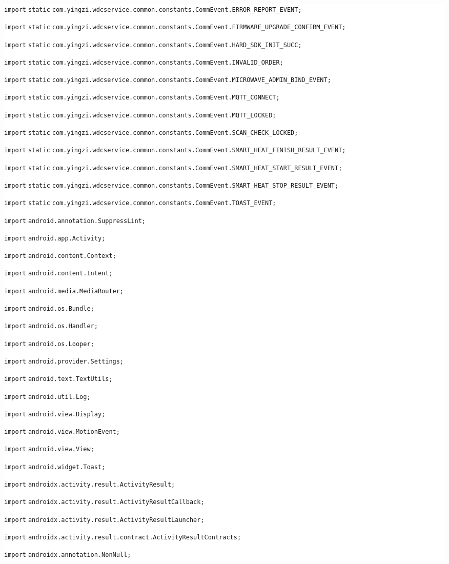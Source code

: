 `import` `static` `com.yingzi.wdcservice.common.constants.CommEvent.ERROR_REPORT_EVENT;`

`import` `static` `com.yingzi.wdcservice.common.constants.CommEvent.FIRMWARE_UPGRADE_CONFIRM_EVENT;`

`import` `static` `com.yingzi.wdcservice.common.constants.CommEvent.HARD_SDK_INIT_SUCC;`

`import` `static` `com.yingzi.wdcservice.common.constants.CommEvent.INVALID_ORDER;`

`import` `static` `com.yingzi.wdcservice.common.constants.CommEvent.MICROWAVE_ADMIN_BIND_EVENT;`

`import` `static` `com.yingzi.wdcservice.common.constants.CommEvent.MQTT_CONNECT;`

`import` `static` `com.yingzi.wdcservice.common.constants.CommEvent.MQTT_LOCKED;`

`import` `static` `com.yingzi.wdcservice.common.constants.CommEvent.SCAN_CHECK_LOCKED;`

`import` `static` `com.yingzi.wdcservice.common.constants.CommEvent.SMART_HEAT_FINISH_RESULT_EVENT;`

`import` `static` `com.yingzi.wdcservice.common.constants.CommEvent.SMART_HEAT_START_RESULT_EVENT;`

`import` `static` `com.yingzi.wdcservice.common.constants.CommEvent.SMART_HEAT_STOP_RESULT_EVENT;`

`import` `static` `com.yingzi.wdcservice.common.constants.CommEvent.TOAST_EVENT;`

`import` `android.annotation.SuppressLint;`

`import` `android.app.Activity;`

`import` `android.content.Context;`

`import` `android.content.Intent;`

`import` `android.media.MediaRouter;`

`import` `android.os.Bundle;`

`import` `android.os.Handler;`

`import` `android.os.Looper;`

`import` `android.provider.Settings;`

`import` `android.text.TextUtils;`

`import` `android.util.Log;`

`import` `android.view.Display;`

`import` `android.view.MotionEvent;`

`import` `android.view.View;`

`import` `android.widget.Toast;`

`import` `androidx.activity.result.ActivityResult;`

`import` `androidx.activity.result.ActivityResultCallback;`

`import` `androidx.activity.result.ActivityResultLauncher;`

`import` `androidx.activity.result.contract.ActivityResultContracts;`

`import` `androidx.annotation.NonNull;`
